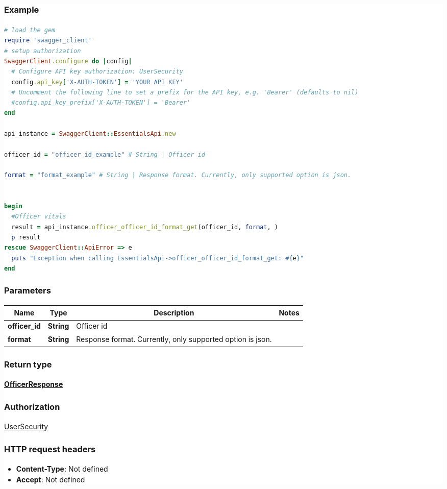 ### Example
```ruby
# load the gem
require 'swagger_client'
# setup authorization
SwaggerClient.configure do |config|
  # Configure API key authorization: UserSecurity
  config.api_key['X-AUTH-TOKEN'] = 'YOUR API KEY'
  # Uncomment the following line to set a prefix for the API key, e.g. 'Bearer' (defaults to nil)
  #config.api_key_prefix['X-AUTH-TOKEN'] = 'Bearer'
end

api_instance = SwaggerClient::EssentialsApi.new

officer_id = "officer_id_example" # String | Officer id

format = "format_example" # String | Response format. Currently, only supported option is json.


begin
  #Officer vitals
  result = api_instance.officer_officer_id_format_get(officer_id, format, )
  p result
rescue SwaggerClient::ApiError => e
  puts "Exception when calling EssentialsApi->officer_officer_id_format_get: #{e}"
end
```

### Parameters

Name | Type | Description  | Notes
------------- | ------------- | ------------- | -------------
 **officer_id** | **String**| Officer id | 
 **format** | **String**| Response format. Currently, only supported option is json. | 

### Return type

[**OfficerResponse**](OfficerResponse.md)

### Authorization

[UserSecurity](../README.md#UserSecurity)

### HTTP request headers

 - **Content-Type**: Not defined
 - **Accept**: Not defined



